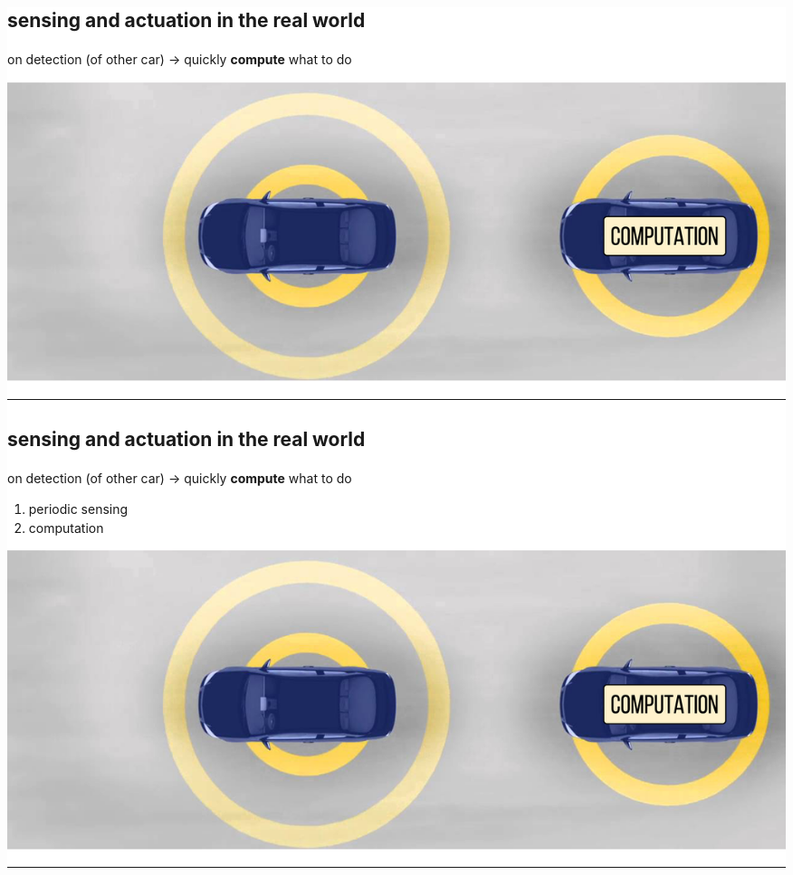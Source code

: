 
## sensing and actuation in the real world

on detection (of other car) &rarr; quickly **compute** what to do

<img src="./img/cars_sensing/cars_sensing_4.png">

---

## sensing and actuation in the real world

on detection (of other car) &rarr; quickly **compute** what to do

<div class="multicolumn">
<div>
<ol>
 <li> periodic sensing </li>
 <li> computation </li>
</ol>
</div>
<div>
<img src="./img/cars_sensing/cars_sensing_4.png">
</div>
</div>

---